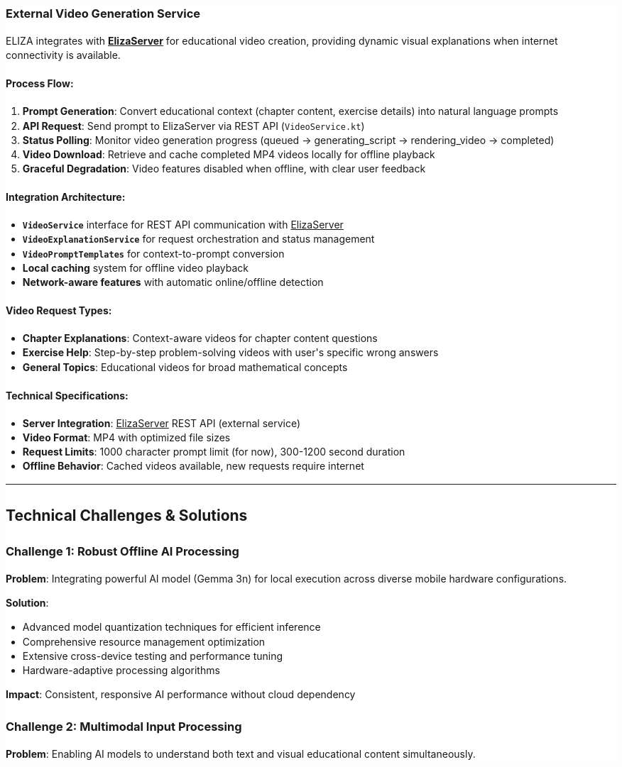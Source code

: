### External Video Generation Service

ELIZA integrates with **[ElizaServer](https://github.com/azizialtin/video-generation-service.git)** for educational video creation, providing dynamic visual explanations when internet connectivity is available.

#### **Process Flow:**
1. **Prompt Generation**: Convert educational context (chapter content, exercise details) into natural language prompts
2. **API Request**: Send prompt to ElizaServer via REST API (`VideoService.kt`)
3. **Status Polling**: Monitor video generation progress (queued → generating_script → rendering_video → completed)
4. **Video Download**: Retrieve and cache completed MP4 videos locally for offline playback
5. **Graceful Degradation**: Video features disabled when offline, with clear user feedback

#### **Integration Architecture:**
- **`VideoService`** interface for REST API communication with [ElizaServer](https://github.com/azizialtin/video-generation-service.git)
- **`VideoExplanationService`** for request orchestration and status management
- **`VideoPromptTemplates`** for context-to-prompt conversion
- **Local caching** system for offline video playback
- **Network-aware features** with automatic online/offline detection

#### **Video Request Types:**
- **Chapter Explanations**: Context-aware videos for chapter content questions
- **Exercise Help**: Step-by-step problem-solving videos with user's specific wrong answers
- **General Topics**: Educational videos for broad mathematical concepts

#### **Technical Specifications:**
- **Server Integration**: [ElizaServer](https://github.com/azizialtin/video-generation-service.git) REST API (external service)
- **Video Format**: MP4 with optimized file sizes  
- **Request Limits**: 1000 character prompt limit (for now), 300-1200 second duration
- **Offline Behavior**: Cached videos available, new requests require internet

---

## Technical Challenges & Solutions

### Challenge 1: Robust Offline AI Processing
**Problem**: Integrating powerful AI model (Gemma 3n) for local execution across diverse mobile hardware configurations.

**Solution**: 
- Advanced model quantization techniques for efficient inference
- Comprehensive resource management optimization
- Extensive cross-device testing and performance tuning
- Hardware-adaptive processing algorithms

**Impact**: Consistent, responsive AI performance without cloud dependency

### Challenge 2: Multimodal Input Processing
**Problem**: Enabling AI models to understand both text and visual educational content simultaneously.
